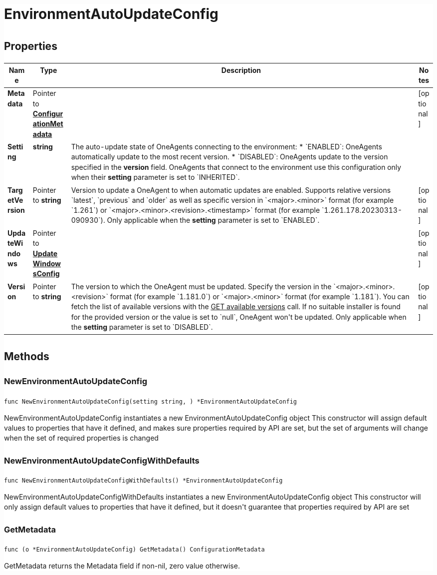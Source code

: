 # EnvironmentAutoUpdateConfig

## Properties

Name | Type | Description | Notes
------------ | ------------- | ------------- | -------------
**Metadata** | Pointer to [**ConfigurationMetadata**](ConfigurationMetadata.md) |  | [optional] 
**Setting** | **string** | The auto-update state of OneAgents connecting to the environment:   * &#x60;ENABLED&#x60;: OneAgents automatically update to the most recent version.  * &#x60;DISABLED&#x60;: OneAgents update to the version specified in the **version** field.  OneAgents that connect to the environment use this configuration only when their **setting** parameter is set to &#x60;INHERITED&#x60;. | 
**TargetVersion** | Pointer to **string** | Version to update a OneAgent to when automatic updates are enabled.  Supports relative versions &#x60;latest&#x60;, &#x60;previous&#x60; and &#x60;older&#x60; as well as specific version in &#x60;&lt;major&gt;.&lt;minor&gt;&#x60; format (for example &#x60;1.261&#x60;) or &#x60;&lt;major&gt;.&lt;minor&gt;.&lt;revision&gt;.&lt;timestamp&gt;&#x60; format (for example &#x60;1.261.178.20230313-090930&#x60;).  Only applicable when the **setting** parameter is set to &#x60;ENABLED&#x60;. | [optional] 
**UpdateWindows** | Pointer to [**UpdateWindowsConfig**](UpdateWindowsConfig.md) |  | [optional] 
**Version** | Pointer to **string** | The version to which the OneAgent must be updated.   Specify the version in the &#x60;&lt;major&gt;.&lt;minor&gt;.&lt;revision&gt;&#x60; format (for example &#x60;1.181.0&#x60;) or &#x60;&lt;major&gt;.&lt;minor&gt;&#x60; format (for example &#x60;1.181&#x60;). You can fetch the list of available versions with the [GET available versions](https://dt-url.net/fo23rb5) call. If no suitable installer is found for the provided version or the value is set to &#x60;null&#x60;, OneAgent won&#39;t be updated.   Only applicable when the **setting** parameter is set to &#x60;DISABLED&#x60;. | [optional] 

## Methods

### NewEnvironmentAutoUpdateConfig

`func NewEnvironmentAutoUpdateConfig(setting string, ) *EnvironmentAutoUpdateConfig`

NewEnvironmentAutoUpdateConfig instantiates a new EnvironmentAutoUpdateConfig object
This constructor will assign default values to properties that have it defined,
and makes sure properties required by API are set, but the set of arguments
will change when the set of required properties is changed

### NewEnvironmentAutoUpdateConfigWithDefaults

`func NewEnvironmentAutoUpdateConfigWithDefaults() *EnvironmentAutoUpdateConfig`

NewEnvironmentAutoUpdateConfigWithDefaults instantiates a new EnvironmentAutoUpdateConfig object
This constructor will only assign default values to properties that have it defined,
but it doesn't guarantee that properties required by API are set

### GetMetadata

`func (o *EnvironmentAutoUpdateConfig) GetMetadata() ConfigurationMetadata`

GetMetadata returns the Metadata field if non-nil, zero value otherwise.
